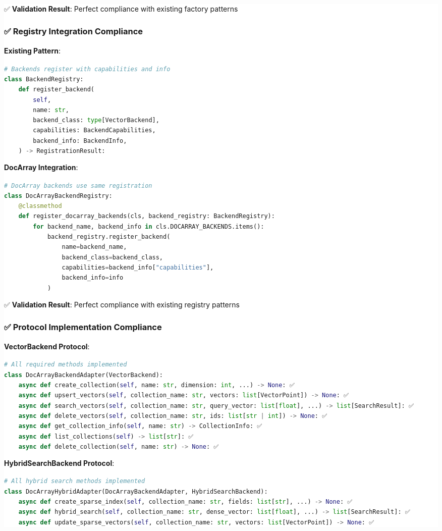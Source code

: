 ✅ **Validation Result**: Perfect compliance with existing factory patterns

### ✅ Registry Integration Compliance

**Existing Pattern**:
```python
# Backends register with capabilities and info
class BackendRegistry:
    def register_backend(
        self,
        name: str,
        backend_class: type[VectorBackend],
        capabilities: BackendCapabilities,
        backend_info: BackendInfo,
    ) -> RegistrationResult:
```

**DocArray Integration**:
```python
# DocArray backends use same registration
class DocArrayBackendRegistry:
    @classmethod
    def register_docarray_backends(cls, backend_registry: BackendRegistry):
        for backend_name, backend_info in cls.DOCARRAY_BACKENDS.items():
            backend_registry.register_backend(
                name=backend_name,
                backend_class=backend_class,
                capabilities=backend_info["capabilities"],
                backend_info=info
            )
```

✅ **Validation Result**: Perfect compliance with existing registry patterns

### ✅ Protocol Implementation Compliance

**VectorBackend Protocol**:
```python
# All required methods implemented
class DocArrayBackendAdapter(VectorBackend):
    async def create_collection(self, name: str, dimension: int, ...) -> None: ✅
    async def upsert_vectors(self, collection_name: str, vectors: list[VectorPoint]) -> None: ✅
    async def search_vectors(self, collection_name: str, query_vector: list[float], ...) -> list[SearchResult]: ✅
    async def delete_vectors(self, collection_name: str, ids: list[str | int]) -> None: ✅
    async def get_collection_info(self, name: str) -> CollectionInfo: ✅
    async def list_collections(self) -> list[str]: ✅
    async def delete_collection(self, name: str) -> None: ✅
```

**HybridSearchBackend Protocol**:
```python
# All hybrid search methods implemented
class DocArrayHybridAdapter(DocArrayBackendAdapter, HybridSearchBackend):
    async def create_sparse_index(self, collection_name: str, fields: list[str], ...) -> None: ✅
    async def hybrid_search(self, collection_name: str, dense_vector: list[float], ...) -> list[SearchResult]: ✅
    async def update_sparse_vectors(self, collection_name: str, vectors: list[VectorPoint]) -> None: ✅
```

